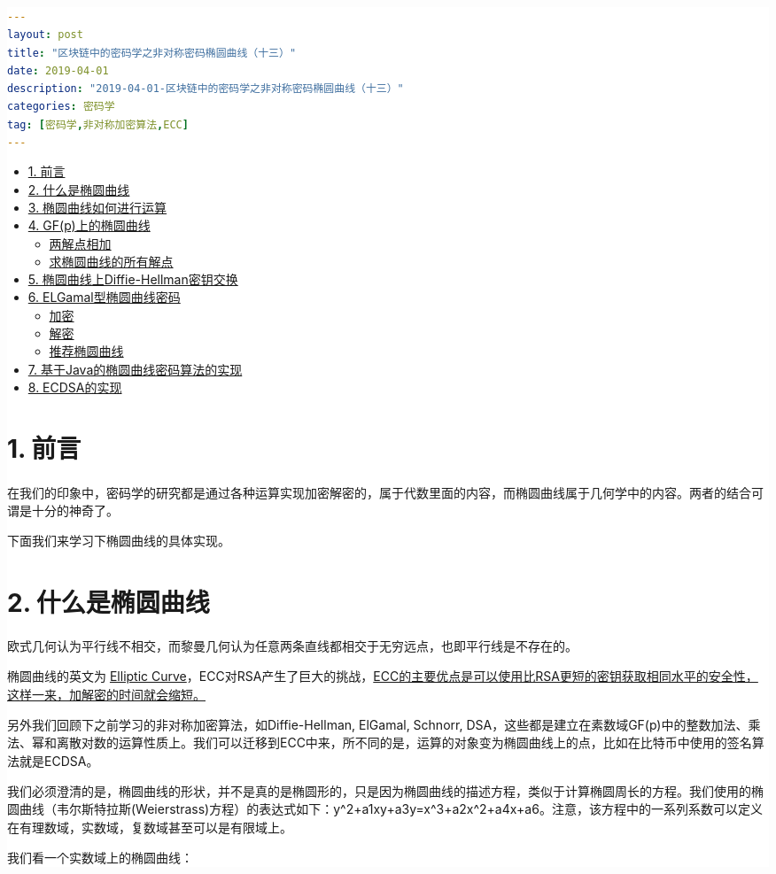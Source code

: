 ```yaml
---
layout: post
title: "区块链中的密码学之非对称密码椭圆曲线（十三）"
date: 2019-04-01 
description: "2019-04-01-区块链中的密码学之非对称密码椭圆曲线（十三）"
categories: 密码学
tag: [密码学,非对称加密算法,ECC]
---
```


   * [1. 前言](#1-前言)
   * [2.  什么是椭圆曲线](#2--什么是椭圆曲线)
   * [3.  椭圆曲线如何进行运算](#3--椭圆曲线如何进行运算)
   * [4. GF(p)上的椭圆曲线](#4-gfp上的椭圆曲线)
      * [两解点相加](#两解点相加)
      * [求椭圆曲线的所有解点](#求椭圆曲线的所有解点)
   * [5. 椭圆曲线上Diffie-Hellman密钥交换](#5-椭圆曲线上diffie-hellman密钥交换)
   * [6. ELGamal型椭圆曲线密码](#6-elgamal型椭圆曲线密码)
      * [加密](#加密)
      * [解密](#解密)
      * [推荐椭圆曲线](#推荐椭圆曲线)
   * [7. 基于Java的椭圆曲线密码算法的实现](#7-基于java的椭圆曲线密码算法的实现)
   * [8. ECDSA的实现](#8-ecdsa的实现)




# 1. 前言

在我们的印象中，密码学的研究都是通过各种运算实现加密解密的，属于代数里面的内容，而椭圆曲线属于几何学中的内容。两者的结合可谓是十分的神奇了。

下面我们来学习下椭圆曲线的具体实现。

# 2.  什么是椭圆曲线

欧式几何认为平行线不相交，而黎曼几何认为任意两条直线都相交于无穷远点，也即平行线是不存在的。

椭圆曲线的英文为 <u>Elliptic Curve</u>，ECC对RSA产生了巨大的挑战，<u>ECC的主要优点是可以使用比RSA更短的密钥获取相同水平的安全性，这样一来，加解密的时间就会缩短。</u>

另外我们回顾下之前学习的非对称加密算法，如Diffie-Hellman, ElGamal, Schnorr, DSA，这些都是建立在素数域GF(p)中的整数加法、乘法、幂和离散对数的运算性质上。我们可以迁移到ECC中来，所不同的是，运算的对象变为椭圆曲线上的点，比如在比特币中使用的签名算法就是ECDSA。

我们必须澄清的是，椭圆曲线的形状，并不是真的是椭圆形的，只是因为椭圆曲线的描述方程，类似于计算椭圆周长的方程。我们使用的椭圆曲线（韦尔斯特拉斯(Weierstrass)方程）的表达式如下：y^2+a1xy+a3y=x^3+a2x^2+a4x+a6。注意，该方程中的一系列系数可以定义在有理数域，实数域，复数域甚至可以是有限域上。

我们看一个实数域上的椭圆曲线：
